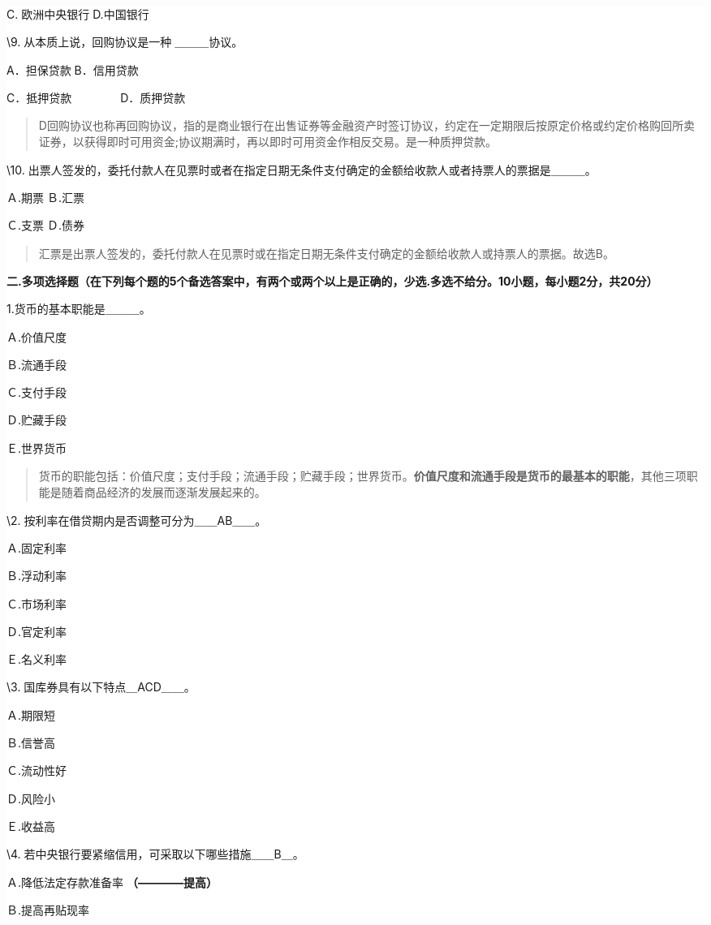 C. 欧洲中央银行           D.中国银行

\9. 从本质上说，回购协议是一种 ＿＿＿协议。

A．担保贷款      B．信用贷款

C．抵押贷款 　　　　D．质押贷款

> D回购协议也称再回购协议，指的是商业银行在出售证券等金融资产时签订协议，约定在一定期限后按原定价格或约定价格购回所卖证券，以获得即时可用资金;协议期满时，再以即时可用资金作相反交易。是一种质押贷款。

 \10. 出票人签发的，委托付款人在见票时或者在指定日期无条件支付确定的金额给收款人或者持票人的票据是＿＿＿。

Ａ.期票         Ｂ.汇票  

Ｃ.支票         Ｄ.债券

>  汇票是出票人签发的，委托付款人在见票时或在指定日期无条件支付确定的金额给收款人或持票人的票据。故选B。
>

**二.多项选择题（在下列每个题的5个备选答案中，有两个或两个以上是正确的，少选.多选不给分。10小题，每小题2分，共20分）**

1.货币的基本职能是＿＿＿。

Ａ.价值尺度  

Ｂ.流通手段  

Ｃ.支付手段 

Ｄ.贮藏手段 

Ｅ.世界货币

> 货币的职能包括：价值尺度；支付手段；流通手段；贮藏手段；世界货币。**价值尺度和流通手段是货币的最基本的职能**，其他三项职能是随着商品经济的发展而逐渐发展起来的。

\2. 按利率在借贷期内是否调整可分为＿＿AB＿＿。

Ａ.固定利率  

Ｂ.浮动利率 

Ｃ.市场利率 

Ｄ.官定利率 

Ｅ.名义利率

\3. 国库券具有以下特点＿ACD＿＿。

Ａ.期限短  

Ｂ.信誉高  

Ｃ.流动性好 

Ｄ.风险小  

Ｅ.收益高

\4. 若中央银行要紧缩信用，可采取以下哪些措施＿＿B＿。

Ａ.降低法定存款准备率  **（————提高）**

Ｂ.提高再贴现率  
